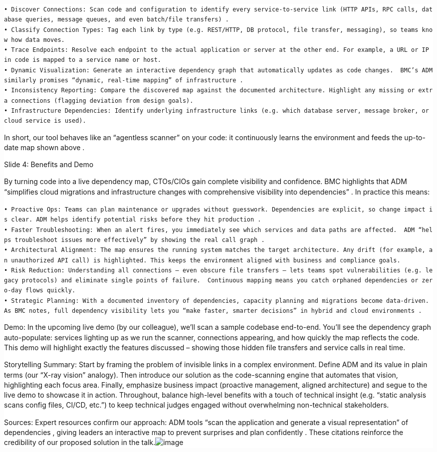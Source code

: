 	• Discover Connections: Scan code and configuration to identify every service-to-service link (HTTP APIs, RPC calls, database queries, message queues, and even batch/file transfers) .
	• Classify Connection Types: Tag each link by type (e.g. REST/HTTP, DB protocol, file transfer, messaging), so teams know how data moves.
	• Trace Endpoints: Resolve each endpoint to the actual application or server at the other end. For example, a URL or IP in code is mapped to a service name or host.
	• Dynamic Visualization: Generate an interactive dependency graph that automatically updates as code changes.  BMC’s ADM similarly promises “dynamic, real-time mapping” of infrastructure .
	• Inconsistency Reporting: Compare the discovered map against the documented architecture. Highlight any missing or extra connections (flagging deviation from design goals).
	• Infrastructure Dependencies: Identify underlying infrastructure links (e.g. which database server, message broker, or cloud service is used).

In short, our tool behaves like an “agentless scanner” on your code: it continuously learns the environment and feeds the up-to-date map shown above .


Slide 4: Benefits and Demo

By turning code into a live dependency map, CTOs/CIOs gain complete visibility and confidence.  BMC highlights that ADM “simplifies cloud migrations and infrastructure changes with comprehensive visibility into dependencies” . In practice this means:

	• Proactive Ops: Teams can plan maintenance or upgrades without guesswork. Dependencies are explicit, so change impact is clear. ADM helps identify potential risks before they hit production .
	• Faster Troubleshooting: When an alert fires, you immediately see which services and data paths are affected.  ADM “helps troubleshoot issues more effectively” by showing the real call graph .
	• Architectural Alignment: The map ensures the running system matches the target architecture. Any drift (for example, an unauthorized API call) is highlighted. This keeps the environment aligned with business and compliance goals.
	• Risk Reduction: Understanding all connections – even obscure file transfers – lets teams spot vulnerabilities (e.g. legacy protocols) and eliminate single points of failure.  Continuous mapping means you catch orphaned dependencies or zero-day flows quickly.
	• Strategic Planning: With a documented inventory of dependencies, capacity planning and migrations become data-driven.  As BMC notes, full dependency visibility lets you “make faster, smarter decisions” in hybrid and cloud environments .

Demo: In the upcoming live demo (by our colleague), we’ll scan a sample codebase end-to-end. You’ll see the dependency graph auto-populate: services lighting up as we run the scanner, connections appearing, and how quickly the map reflects the code.  This demo will highlight exactly the features discussed – showing those hidden file transfers and service calls in real time.

Storytelling Summary: Start by framing the problem of invisible links in a complex environment. Define ADM and its value in plain terms (our “X-ray vision” analogy). Then introduce our solution as the code-scanning engine that automates that vision, highlighting each focus area. Finally, emphasize business impact (proactive management, aligned architecture) and segue to the live demo to showcase it in action. Throughout, balance high-level benefits with a touch of technical insight (e.g. “static analysis scans config files, CI/CD, etc.”) to keep technical judges engaged without overwhelming non-technical stakeholders.

Sources: Expert resources confirm our approach: ADM tools “scan the application and generate a visual representation” of dependencies , giving leaders an interactive map to prevent surprises and plan confidently . These citations reinforce the credibility of our proposed solution in the talk.![image](https://github.com/user-attachments/assets/1ac34031-8392-4e43-84ec-d4b19c355923)
